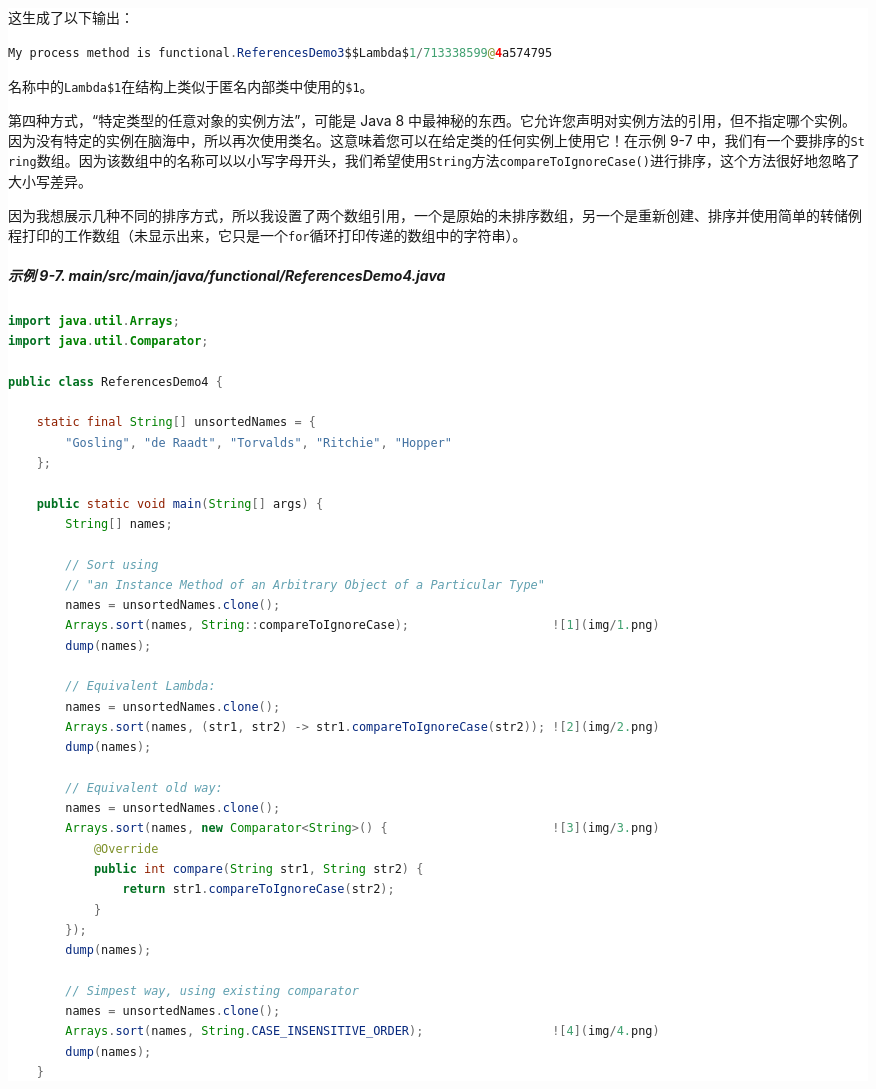 这生成了以下输出：

```java
My process method is functional.ReferencesDemo3$$Lambda$1/713338599@4a574795
```

名称中的`Lambda$1`在结构上类似于匿名内部类中使用的`$1`。

第四种方式，“特定类型的任意对象的实例方法”，可能是 Java 8 中最神秘的东西。它允许您声明对实例方法的引用，但不指定哪个实例。因为没有特定的实例在脑海中，所以再次使用类名。这意味着您可以在给定类的任何实例上使用它！在示例 9-7 中，我们有一个要排序的`String`数组。因为该数组中的名称可以以小写字母开头，我们希望使用`String`方法`compareToIgnoreCase()`进行排序，这个方法很好地忽略了大小写差异。

因为我想展示几种不同的排序方式，所以我设置了两个数组引用，一个是原始的未排序数组，另一个是重新创建、排序并使用简单的转储例程打印的工作数组（未显示出来，它只是一个`for`循环打印传递的数组中的字符串）。

##### 示例 9-7\. main/src/main/java/functional/ReferencesDemo4.java

```java
import java.util.Arrays;
import java.util.Comparator;

public class ReferencesDemo4 {

    static final String[] unsortedNames = {
        "Gosling", "de Raadt", "Torvalds", "Ritchie", "Hopper"
    };

    public static void main(String[] args) {
        String[] names;

        // Sort using
        // "an Instance Method of an Arbitrary Object of a Particular Type"
        names = unsortedNames.clone();
        Arrays.sort(names, String::compareToIgnoreCase);                    ![1](img/1.png)
        dump(names);

        // Equivalent Lambda:
        names = unsortedNames.clone();
        Arrays.sort(names, (str1, str2) -> str1.compareToIgnoreCase(str2)); ![2](img/2.png)
        dump(names);

        // Equivalent old way:
        names = unsortedNames.clone();
        Arrays.sort(names, new Comparator<String>() {                       ![3](img/3.png)
            @Override
            public int compare(String str1, String str2) {
                return str1.compareToIgnoreCase(str2);
            }
        });
        dump(names);

        // Simpest way, using existing comparator
        names = unsortedNames.clone();
        Arrays.sort(names, String.CASE_INSENSITIVE_ORDER);                  ![4](img/4.png)
        dump(names);
    }
```
